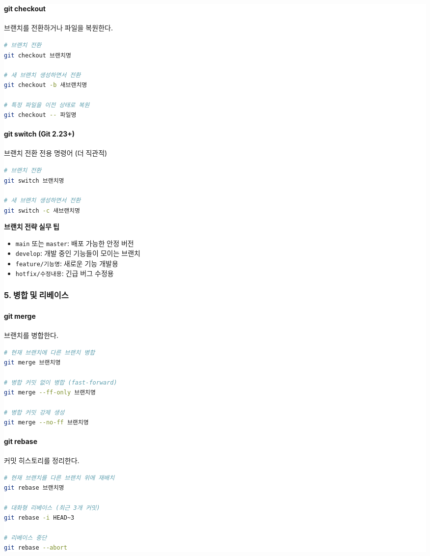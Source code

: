 #### git checkout
브랜치를 전환하거나 파일을 복원한다.

```bash
# 브랜치 전환
git checkout 브랜치명

# 새 브랜치 생성하면서 전환
git checkout -b 새브랜치명

# 특정 파일을 이전 상태로 복원
git checkout -- 파일명
```

#### git switch (Git 2.23+)
브랜치 전환 전용 명령어 (더 직관적)

```bash
# 브랜치 전환
git switch 브랜치명

# 새 브랜치 생성하면서 전환
git switch -c 새브랜치명
```

**브랜치 전략 실무 팁**
- `main` 또는 `master`: 배포 가능한 안정 버전
- `develop`: 개발 중인 기능들이 모이는 브랜치
- `feature/기능명`: 새로운 기능 개발용
- `hotfix/수정내용`: 긴급 버그 수정용

### 5. 병합 및 리베이스

#### git merge
브랜치를 병합한다.

```bash
# 현재 브랜치에 다른 브랜치 병합
git merge 브랜치명

# 병합 커밋 없이 병합 (fast-forward)
git merge --ff-only 브랜치명

# 병합 커밋 강제 생성
git merge --no-ff 브랜치명
```

#### git rebase
커밋 히스토리를 정리한다.

```bash
# 현재 브랜치를 다른 브랜치 위에 재배치
git rebase 브랜치명

# 대화형 리베이스 (최근 3개 커밋)
git rebase -i HEAD~3

# 리베이스 중단
git rebase --abort
```
